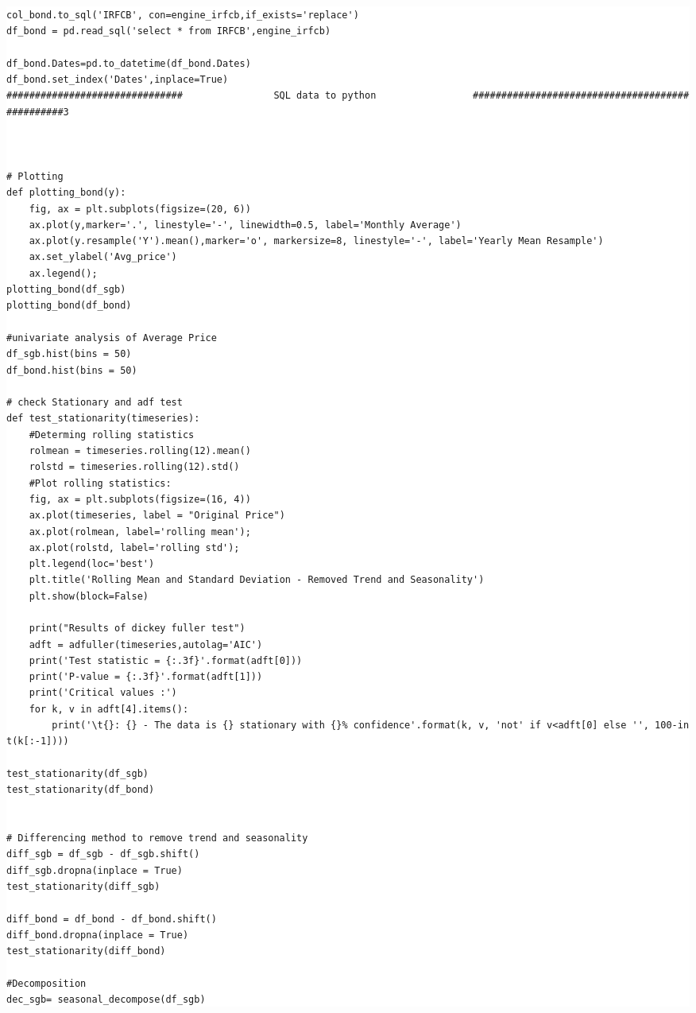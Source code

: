 ```
col_bond.to_sql('IRFCB', con=engine_irfcb,if_exists='replace')
df_bond = pd.read_sql('select * from IRFCB',engine_irfcb)

df_bond.Dates=pd.to_datetime(df_bond.Dates)
df_bond.set_index('Dates',inplace=True)
###############################                SQL data to python                 ################################################3             



# Plotting
def plotting_bond(y):
    fig, ax = plt.subplots(figsize=(20, 6))
    ax.plot(y,marker='.', linestyle='-', linewidth=0.5, label='Monthly Average')
    ax.plot(y.resample('Y').mean(),marker='o', markersize=8, linestyle='-', label='Yearly Mean Resample')
    ax.set_ylabel('Avg_price')
    ax.legend();
plotting_bond(df_sgb)
plotting_bond(df_bond)

#univariate analysis of Average Price
df_sgb.hist(bins = 50)
df_bond.hist(bins = 50)

# check Stationary and adf test
def test_stationarity(timeseries):
    #Determing rolling statistics
    rolmean = timeseries.rolling(12).mean()
    rolstd = timeseries.rolling(12).std()
    #Plot rolling statistics:
    fig, ax = plt.subplots(figsize=(16, 4))
    ax.plot(timeseries, label = "Original Price")
    ax.plot(rolmean, label='rolling mean');
    ax.plot(rolstd, label='rolling std');
    plt.legend(loc='best')
    plt.title('Rolling Mean and Standard Deviation - Removed Trend and Seasonality')
    plt.show(block=False)
    
    print("Results of dickey fuller test")
    adft = adfuller(timeseries,autolag='AIC')
    print('Test statistic = {:.3f}'.format(adft[0]))
    print('P-value = {:.3f}'.format(adft[1]))
    print('Critical values :')
    for k, v in adft[4].items():
        print('\t{}: {} - The data is {} stationary with {}% confidence'.format(k, v, 'not' if v<adft[0] else '', 100-int(k[:-1])))
    
test_stationarity(df_sgb)
test_stationarity(df_bond)
        

# Differencing method to remove trend and seasonality
diff_sgb = df_sgb - df_sgb.shift()
diff_sgb.dropna(inplace = True)
test_stationarity(diff_sgb)

diff_bond = df_bond - df_bond.shift()
diff_bond.dropna(inplace = True)
test_stationarity(diff_bond)

#Decomposition
dec_sgb= seasonal_decompose(df_sgb)  
```
